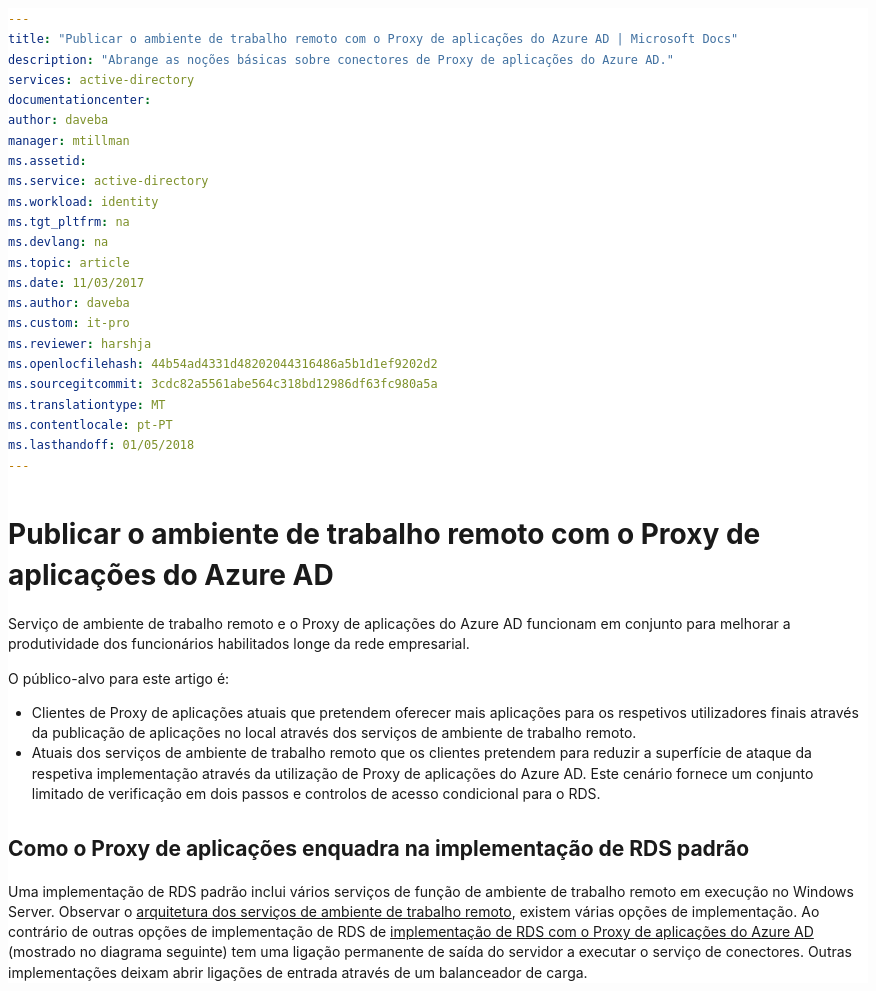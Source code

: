 ```yaml
---
title: "Publicar o ambiente de trabalho remoto com o Proxy de aplicações do Azure AD | Microsoft Docs"
description: "Abrange as noções básicas sobre conectores de Proxy de aplicações do Azure AD."
services: active-directory
documentationcenter: 
author: daveba
manager: mtillman
ms.assetid: 
ms.service: active-directory
ms.workload: identity
ms.tgt_pltfrm: na
ms.devlang: na
ms.topic: article
ms.date: 11/03/2017
ms.author: daveba
ms.custom: it-pro
ms.reviewer: harshja
ms.openlocfilehash: 44b54ad4331d48202044316486a5b1d1ef9202d2
ms.sourcegitcommit: 3cdc82a5561abe564c318bd12986df63fc980a5a
ms.translationtype: MT
ms.contentlocale: pt-PT
ms.lasthandoff: 01/05/2018
---
```

# <a name="publish-remote-desktop-with-azure-ad-application-proxy"></a>Publicar o ambiente de trabalho remoto com o Proxy de aplicações do Azure AD

Serviço de ambiente de trabalho remoto e o Proxy de aplicações do Azure AD funcionam em conjunto para melhorar a produtividade dos funcionários habilitados longe da rede empresarial. 

O público-alvo para este artigo é:
- Clientes de Proxy de aplicações atuais que pretendem oferecer mais aplicações para os respetivos utilizadores finais através da publicação de aplicações no local através dos serviços de ambiente de trabalho remoto.
- Atuais dos serviços de ambiente de trabalho remoto que os clientes pretendem para reduzir a superfície de ataque da respetiva implementação através da utilização de Proxy de aplicações do Azure AD. Este cenário fornece um conjunto limitado de verificação em dois passos e controlos de acesso condicional para o RDS.

## <a name="how-application-proxy-fits-in-the-standard-rds-deployment"></a>Como o Proxy de aplicações enquadra na implementação de RDS padrão

Uma implementação de RDS padrão inclui vários serviços de função de ambiente de trabalho remoto em execução no Windows Server. Observar o [arquitetura dos serviços de ambiente de trabalho remoto](https://technet.microsoft.com/windows-server-docs/compute/remote-desktop-services/desktop-hosting-logical-architecture), existem várias opções de implementação. Ao contrário de outras opções de implementação de RDS de [implementação de RDS com o Proxy de aplicações do Azure AD](https://technet.microsoft.com/windows-server-docs/compute/remote-desktop-services/desktop-hosting-logical-architecture) (mostrado no diagrama seguinte) tem uma ligação permanente de saída do servidor a executar o serviço de conectores. Outras implementações deixam abrir ligações de entrada através de um balanceador de carga.
